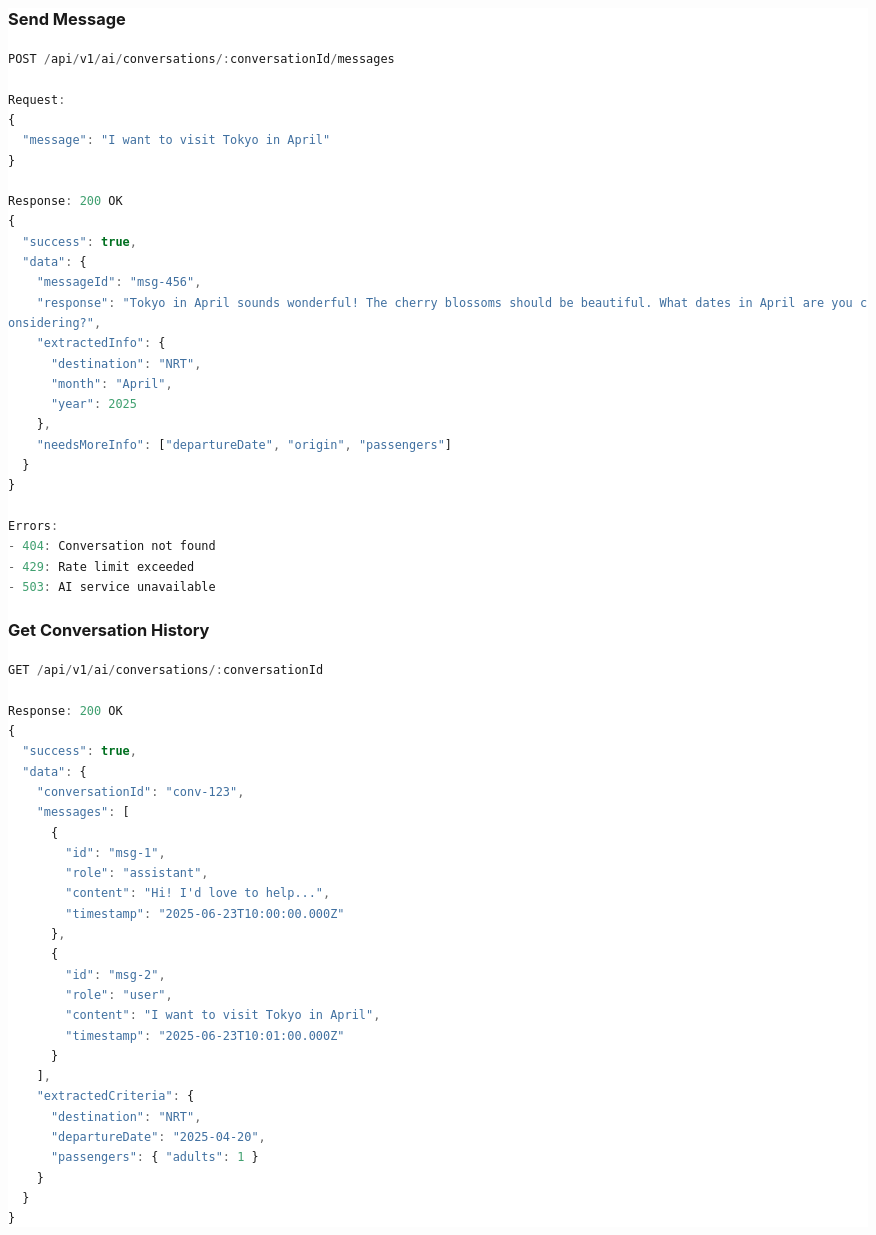 ```typescript
```

### Send Message
```typescript
POST /api/v1/ai/conversations/:conversationId/messages

Request:
{
  "message": "I want to visit Tokyo in April"
}

Response: 200 OK
{
  "success": true,
  "data": {
    "messageId": "msg-456",
    "response": "Tokyo in April sounds wonderful! The cherry blossoms should be beautiful. What dates in April are you considering?",
    "extractedInfo": {
      "destination": "NRT",
      "month": "April",
      "year": 2025
    },
    "needsMoreInfo": ["departureDate", "origin", "passengers"]
  }
}

Errors:
- 404: Conversation not found
- 429: Rate limit exceeded
- 503: AI service unavailable
```

### Get Conversation History
```typescript
GET /api/v1/ai/conversations/:conversationId

Response: 200 OK
{
  "success": true,
  "data": {
    "conversationId": "conv-123",
    "messages": [
      {
        "id": "msg-1",
        "role": "assistant",
        "content": "Hi! I'd love to help...",
        "timestamp": "2025-06-23T10:00:00.000Z"
      },
      {
        "id": "msg-2",
        "role": "user",
        "content": "I want to visit Tokyo in April",
        "timestamp": "2025-06-23T10:01:00.000Z"
      }
    ],
    "extractedCriteria": {
      "destination": "NRT",
      "departureDate": "2025-04-20",
      "passengers": { "adults": 1 }
    }
  }
}
```